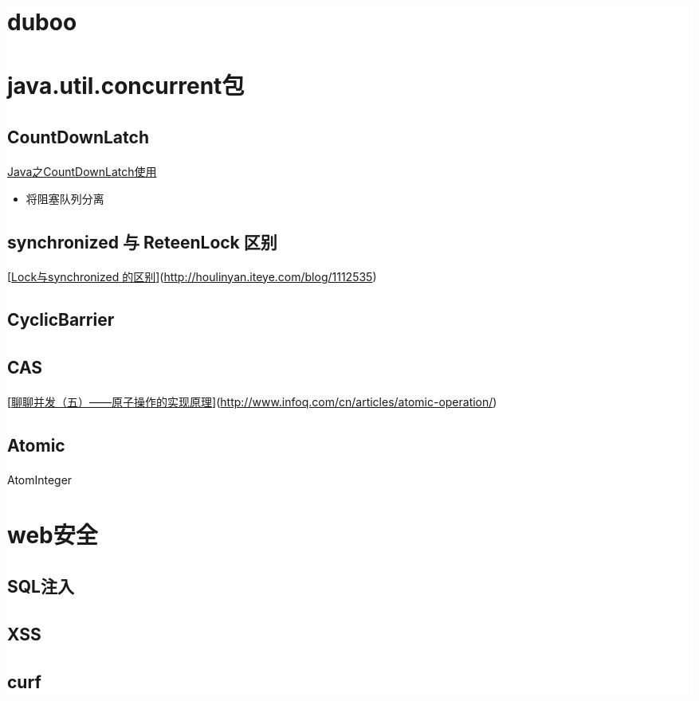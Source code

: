 # duboo





# java.util.concurrent包

## CountDownLatch

 [Java之CountDownLatch使用 ](http://blog.csdn.net/shihuacai/article/details/8856370)

- 将阻塞队列分离

## synchronized 与 ReteenLock 区别

[[Lock与synchronized 的区别](http://houlinyan.iteye.com/blog/1112535)](http://houlinyan.iteye.com/blog/1112535)

## CyclicBarrier

## CAS

[[聊聊并发（五）——原子操作的实现原理](http://www.infoq.com/cn/articles/atomic-operation/)](http://www.infoq.com/cn/articles/atomic-operation/)

## Atomic

AtomInteger

# web安全

## SQL注入

## XSS

## curf
